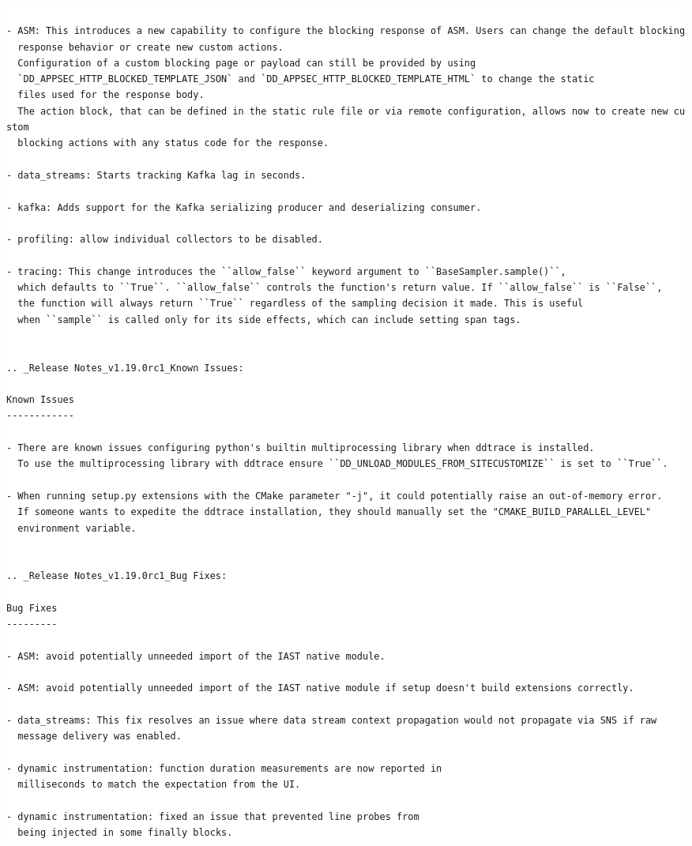 ~~~~~~~~~~~~~~~~~

- ASM: This introduces a new capability to configure the blocking response of ASM. Users can change the default blocking 
  response behavior or create new custom actions.
  Configuration of a custom blocking page or payload can still be provided by using
  `DD_APPSEC_HTTP_BLOCKED_TEMPLATE_JSON` and `DD_APPSEC_HTTP_BLOCKED_TEMPLATE_HTML` to change the static
  files used for the response body.
  The action block, that can be defined in the static rule file or via remote configuration, allows now to create new custom 
  blocking actions with any status code for the response.

- data_streams: Starts tracking Kafka lag in seconds.

- kafka: Adds support for the Kafka serializing producer and deserializing consumer.

- profiling: allow individual collectors to be disabled.

- tracing: This change introduces the ``allow_false`` keyword argument to ``BaseSampler.sample()``,
  which defaults to ``True``. ``allow_false`` controls the function's return value. If ``allow_false`` is ``False``,
  the function will always return ``True`` regardless of the sampling decision it made. This is useful
  when ``sample`` is called only for its side effects, which can include setting span tags.


.. _Release Notes_v1.19.0rc1_Known Issues:

Known Issues
------------

- There are known issues configuring python's builtin multiprocessing library when ddtrace is installed.
  To use the multiprocessing library with ddtrace ensure ``DD_UNLOAD_MODULES_FROM_SITECUSTOMIZE`` is set to ``True``.

- When running setup.py extensions with the CMake parameter "-j", it could potentially raise an out-of-memory error. 
  If someone wants to expedite the ddtrace installation, they should manually set the "CMAKE_BUILD_PARALLEL_LEVEL" 
  environment variable.


.. _Release Notes_v1.19.0rc1_Bug Fixes:

Bug Fixes
---------

- ASM: avoid potentially unneeded import of the IAST native module.

- ASM: avoid potentially unneeded import of the IAST native module if setup doesn't build extensions correctly.

- data_streams: This fix resolves an issue where data stream context propagation would not propagate via SNS if raw
  message delivery was enabled.

- dynamic instrumentation: function duration measurements are now reported in
  milliseconds to match the expectation from the UI.

- dynamic instrumentation: fixed an issue that prevented line probes from
  being injected in some finally blocks.

~~~~~~~~~~~~~~~~~